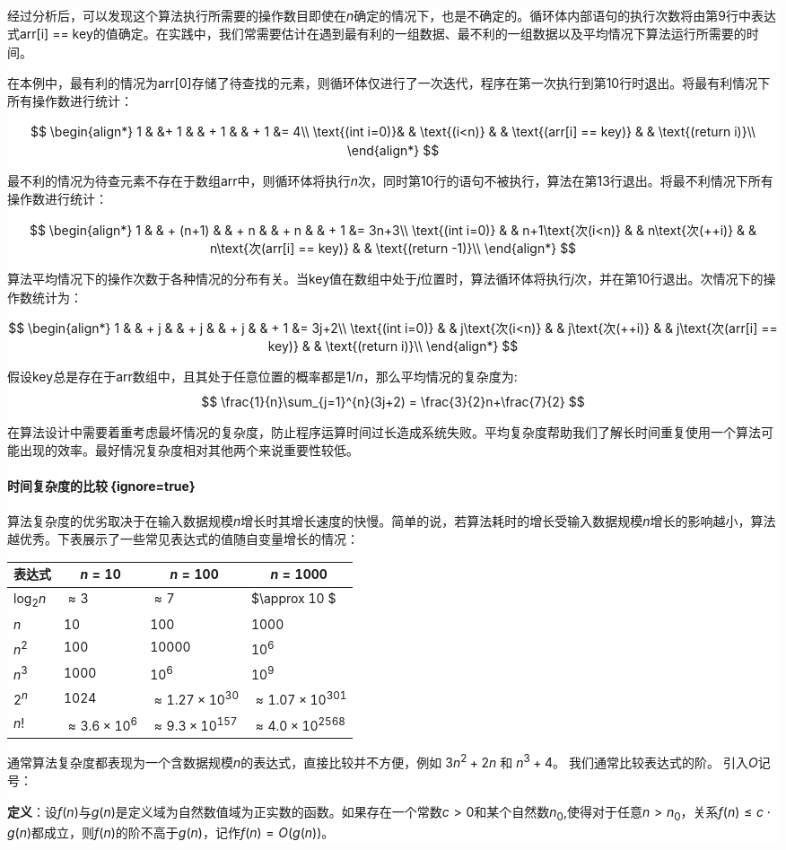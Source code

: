 经过分析后，可以发现这个算法执行所需要的操作数目即使在$n$确定的情况下，也是不确定的。循环体内部语句的执行次数将由第9行中表达式arr[i] == key的值确定。在实践中，我们常需要估计在遇到最有利的一组数据、最不利的一组数据以及平均情况下算法运行所需要的时间。

在本例中，最有利的情况为arr[0]存储了待查找的元素，则循环体仅进行了一次迭代，程序在第一次执行到第10行时退出。将最有利情况下所有操作数进行统计：

$$
\begin{align*}
 1 & &+ 1 & & + 1 & & + 1 &= 4\\
 \text{(int i=0)}& & \text{(i<n)} & & \text{(arr[i] == key)} & & \text{(return i)}\\
\end{align*}
$$

最不利的情况为待查元素不存在于数组arr中，则循环体将执行$n$次，同时第10行的语句不被执行，算法在第13行退出。将最不利情况下所有操作数进行统计：

$$
\begin{align*}
 1 & & + (n+1) & & + n & & + n & & + 1 &= 3n+3\\
 \text{(int i=0)} & & n+1\text{次(i<n)} & & n\text{次(++i)} & & n\text{次(arr[i] == key)} & & \text{(return -1)}\\
\end{align*}
$$

算法平均情况下的操作次数于各种情况的分布有关。当key值在数组中处于$j$位置时，算法循环体将执行$j$次，并在第10行退出。次情况下的操作数统计为：

$$
\begin{align*}
 1 & & + j & & + j & & + j & & + 1 &= 3j+2\\
 \text{(int i=0)} & & j\text{次(i<n)} & & j\text{次(++i)} & & j\text{次(arr[i] == key)} & & \text{(return i)}\\
\end{align*}
$$

假设key总是存在于arr数组中，且其处于任意位置的概率都是$1/n$，那么平均情况的复杂度为:
$$
\frac{1}{n}\sum_{j=1}^{n}(3j+2) = \frac{3}{2}n+\frac{7}{2}
$$

在算法设计中需要着重考虑最坏情况的复杂度，防止程序运算时间过长造成系统失败。平均复杂度帮助我们了解长时间重复使用一个算法可能出现的效率。最好情况复杂度相对其他两个来说重要性较低。

#### 时间复杂度的比较 {ignore=true}

算法复杂度的优劣取决于在输入数据规模$n$增长时其增长速度的快慢。简单的说，若算法耗时的增长受输入数据规模$n$增长的影响越小，算法越优秀。下表展示了一些常见表达式的值随自变量增长的情况：

表达式| $n=10$ | $n=100$ | $n=1000$
---|---|---|---
$\log_2 n$ | $\approx 3$ |  $\approx 7$ | $\approx 10 $
$n$ | $10$ | $100$ | $1000$
$n^2$ | $100$ | $10000$ | $10^6$
$n^3$ | $1000$ | $10^6$ | $10^9$
$2^n$ | $1024$ | $\approx 1.27 \times 10^{30}$ | $\approx 1.07 \times 10^{301}$
$n!$ | $\approx 3.6 \times 10^6$ | $\approx 9.3 \times 10^{157}$ | $\approx 4.0 \times 10^{2568}$

通常算法复杂度都表现为一个含数据规模$n$的表达式，直接比较并不方便，例如 $3n^2 + 2n$ 和 $n^3 + 4$。
我们通常比较表达式的阶。
引入$O$记号：

**定义**：设$f(n)$与$g(n)$是定义域为自然数值域为正实数的函数。如果存在一个常数$c>0$和某个自然数$n_0$,使得对于任意$n>n_0$，关系$f(n)\leq c \cdot g(n)$都成立，则$f(n)$的阶不高于$g(n)$，记作$f(n)=O(g(n))$。
